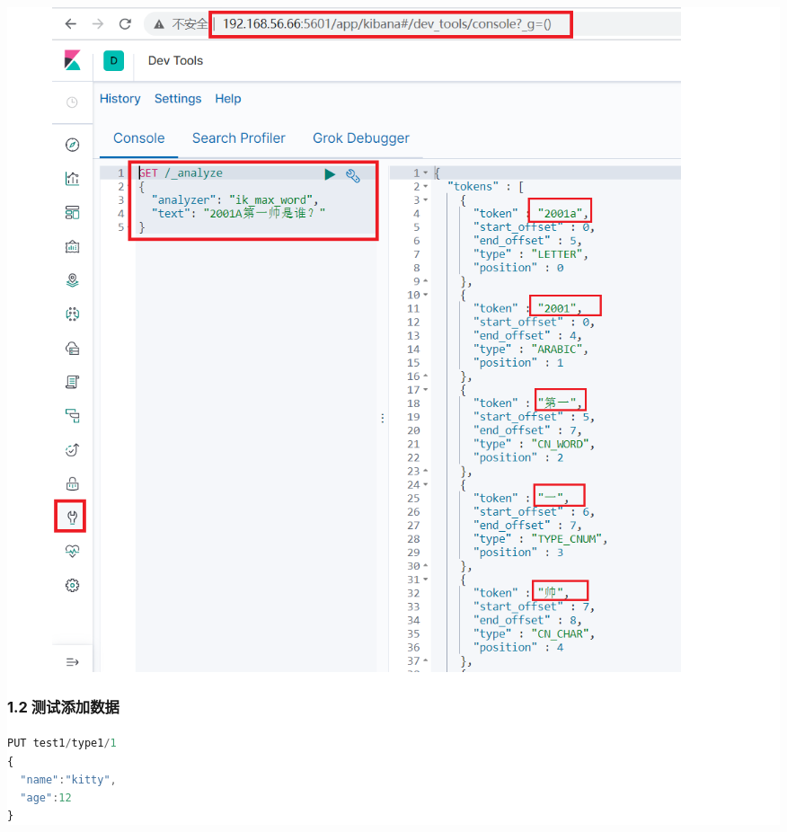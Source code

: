 <img src="./assets/image-20210111202234040.png" style="width: 700px; margin-left: 50px;"> </img>



### 1.2 测试添加数据

```javascript
PUT test1/type1/1
{
  "name":"kitty",
  "age":12
}
```
